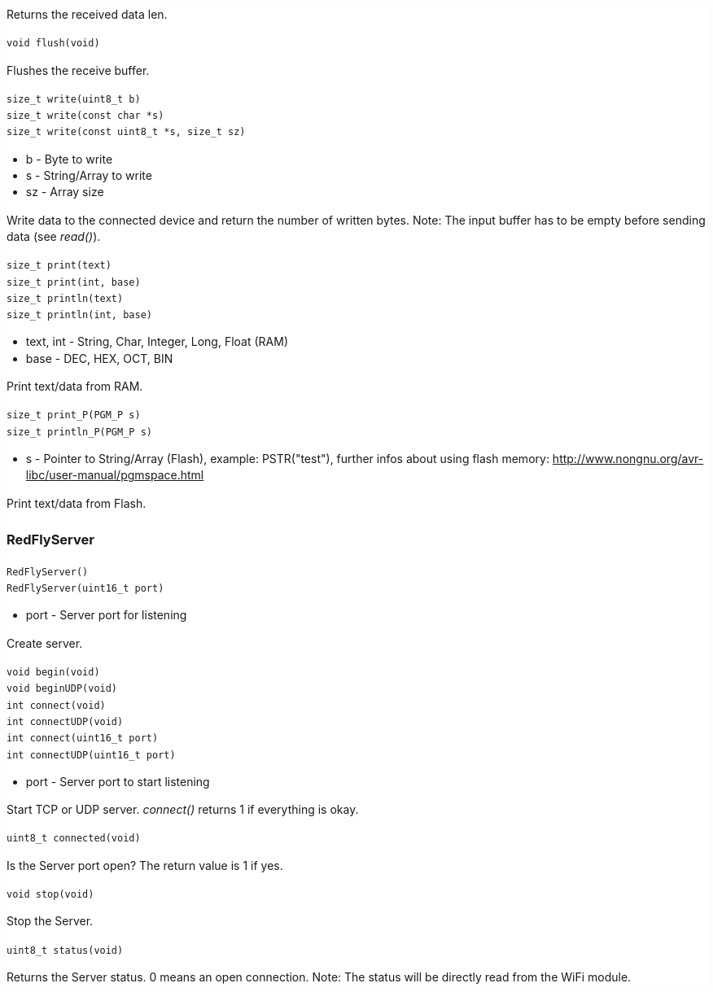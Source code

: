 Returns the received data len.

    void flush(void)
Flushes the receive buffer.

    size_t write(uint8_t b)
    size_t write(const char *s)
    size_t write(const uint8_t *s, size_t sz)
* b - Byte to write
* s - String/Array to write
* sz - Array size

Write data to the connected device and return the number of written bytes.
Note: The input buffer has to be empty before sending data (see *read()*).

    size_t print(text)
    size_t print(int, base)
    size_t println(text)
    size_t println(int, base)
* text, int - String, Char, Integer, Long, Float (RAM)
* base - DEC, HEX, OCT, BIN

Print text/data from RAM.

    size_t print_P(PGM_P s)
    size_t println_P(PGM_P s)
* s - Pointer to String/Array (Flash), example: PSTR("test"), further infos about using flash memory: http://www.nongnu.org/avr-libc/user-manual/pgmspace.html

Print text/data from Flash.


### RedFlyServer

    RedFlyServer()
    RedFlyServer(uint16_t port)
* port - Server port for listening

Create server.
      
    void begin(void)
    void beginUDP(void)
    int connect(void)
    int connectUDP(void)
    int connect(uint16_t port)
    int connectUDP(uint16_t port)
* port - Server port to start listening

Start TCP or UDP server. *connect()* returns 1 if everything is okay.

    uint8_t connected(void)
Is the Server port open? The return value is 1 if yes.

    void stop(void)
Stop the Server.

    uint8_t status(void)
Returns the Server status. 0 means an open connection.
Note: The status will be directly read from the WiFi module.
